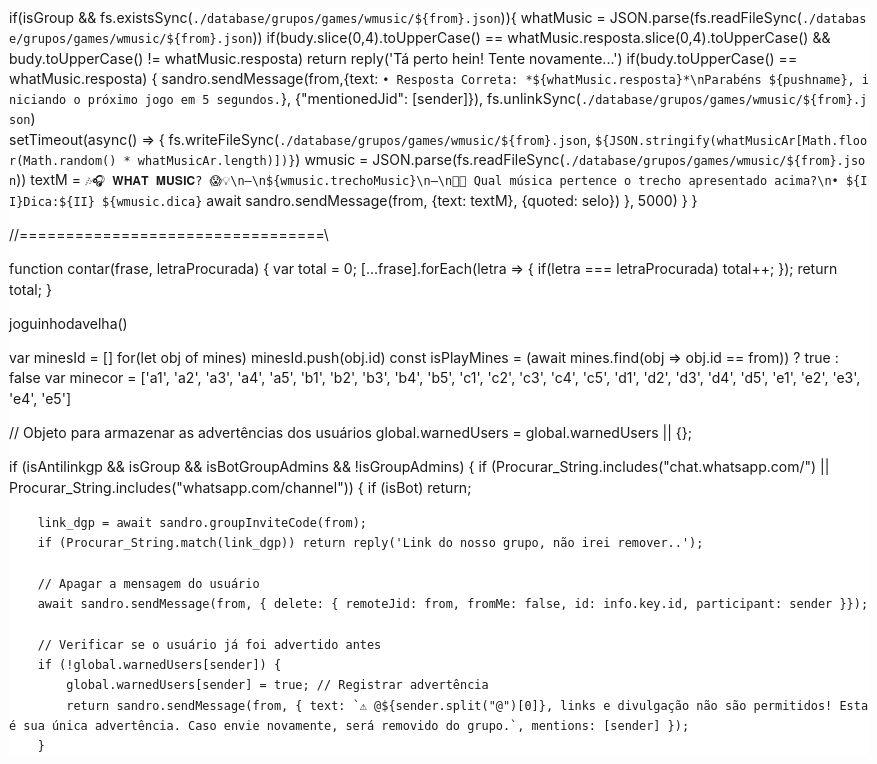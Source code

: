 
if(isGroup && fs.existsSync(`./database/grupos/games/wmusic/${from}.json`)){
whatMusic = JSON.parse(fs.readFileSync(`./database/grupos/games/wmusic/${from}.json`))
if(budy.slice(0,4).toUpperCase() == whatMusic.resposta.slice(0,4).toUpperCase() && budy.toUpperCase() != whatMusic.resposta) return reply('Tá perto hein! Tente novamente...')
if(budy.toUpperCase() == whatMusic.resposta) { 
sandro.sendMessage(from,{text: `• Resposta Correta: *${whatMusic.resposta}*\nParabéns ${pushname}, iniciando o próximo jogo em 5 segundos.`}, {"mentionedJid": [sender]}), fs.unlinkSync(`./database/grupos/games/wmusic/${from}.json`)		
setTimeout(async() => {
fs.writeFileSync(`./database/grupos/games/wmusic/${from}.json`, `${JSON.stringify(whatMusicAr[Math.floor(Math.random() * whatMusicAr.length)])}`)
wmusic = JSON.parse(fs.readFileSync(`./database/grupos/games/wmusic/${from}.json`))
textM = `🎶🎧 𝐖𝐇𝐀𝐓 𝐌𝐔𝐒𝐈𝐂? 😱💡\n–\n${wmusic.trechoMusic}\n–\n🤔😱 Qual música pertence o trecho apresentado acima?\n• ${II}Dica:${II} ${wmusic.dica}`
await sandro.sendMessage(from, {text: textM}, {quoted: selo})
}, 5000)
}
}

//=================================\\

function contar(frase, letraProcurada) { 
var total = 0; [...frase].forEach(letra => {
if(letra === letraProcurada) total++; 
}); 
return total; 
}

joguinhodavelha()

var minesId = []
for(let obj of mines) minesId.push(obj.id)
const isPlayMines = (await mines.find(obj => obj.id == from)) ? true : false
var minecor = ['a1', 'a2', 'a3', 'a4', 'a5', 'b1', 'b2', 'b3', 'b4', 'b5', 'c1', 'c2', 'c3', 'c4', 'c5', 'd1', 'd2', 'd3', 'd4', 'd5', 'e1', 'e2', 'e3', 'e4', 'e5']

// Objeto para armazenar as advertências dos usuários
global.warnedUsers = global.warnedUsers || {};

if (isAntilinkgp && isGroup && isBotGroupAdmins && !isGroupAdmins) {
    if (Procurar_String.includes("chat.whatsapp.com/") || Procurar_String.includes("whatsapp.com/channel")) {
        if (isBot) return;

        link_dgp = await sandro.groupInviteCode(from);
        if (Procurar_String.match(link_dgp)) return reply('Link do nosso grupo, não irei remover..');

        // Apagar a mensagem do usuário
        await sandro.sendMessage(from, { delete: { remoteJid: from, fromMe: false, id: info.key.id, participant: sender }});

        // Verificar se o usuário já foi advertido antes
        if (!global.warnedUsers[sender]) {
            global.warnedUsers[sender] = true; // Registrar advertência
            return sandro.sendMessage(from, { text: `⚠️ @${sender.split("@")[0]}, links e divulgação não são permitidos! Esta é sua única advertência. Caso envie novamente, será removido do grupo.`, mentions: [sender] });
        }
